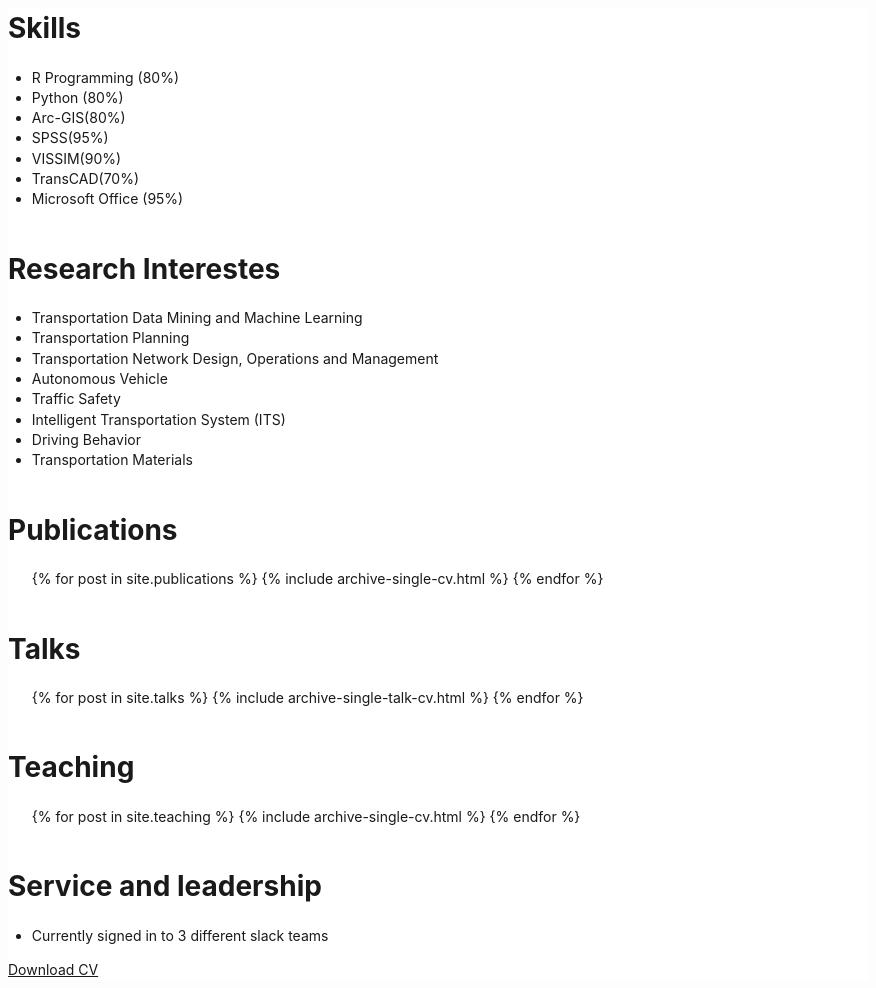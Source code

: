 Skills
======
* R Programming (80%)
* Python (80%)
* Arc-GIS(80%)
* SPSS(95%)
* VISSIM(90%)
* TransCAD(70%)
* Microsoft Office (95%)

Research Interestes
======
* Transportation Data Mining and Machine Learning
* Transportation Planning
* Transportation Network Design, Operations and Management
* Autonomous Vehicle 
* Traffic Safety 
* Intelligent Transportation System (ITS) 
* Driving Behavior
* Transportation Materials


Publications
======
  <ul>{% for post in site.publications %}
    {% include archive-single-cv.html %}
  {% endfor %}</ul>
  
Talks
======
  <ul>{% for post in site.talks %}
    {% include archive-single-talk-cv.html %}
  {% endfor %}</ul>
  
Teaching
======
  <ul>{% for post in site.teaching %}
    {% include archive-single-cv.html %}
  {% endfor %}</ul>
  
Service and leadership
======
* Currently signed in to 3 different slack teams

[Download CV](/files/Miah_CV_2022.pdf)

